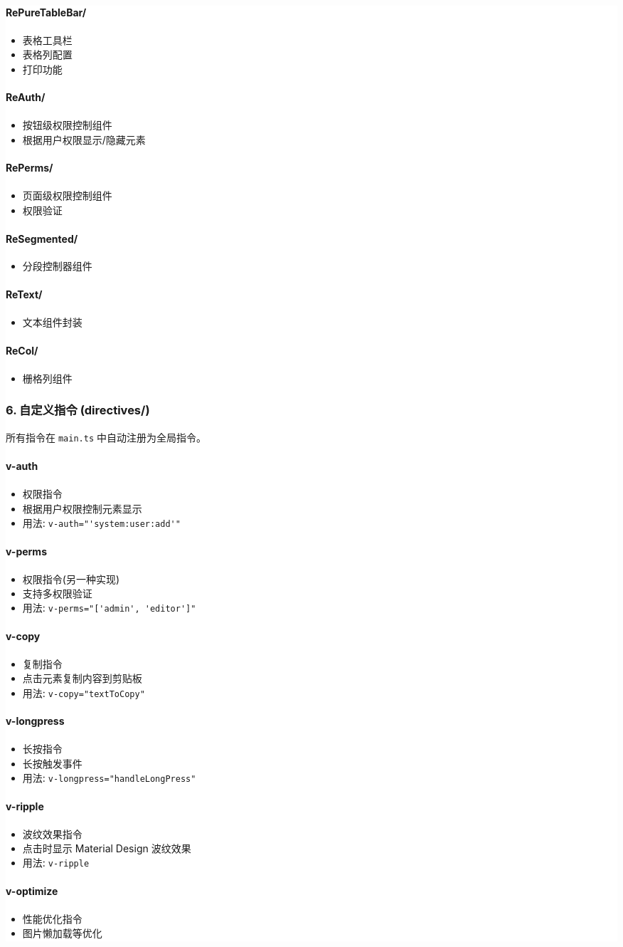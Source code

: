 #### RePureTableBar/
- 表格工具栏
- 表格列配置
- 打印功能

#### ReAuth/
- 按钮级权限控制组件
- 根据用户权限显示/隐藏元素

#### RePerms/
- 页面级权限控制组件
- 权限验证

#### ReSegmented/
- 分段控制器组件

#### ReText/
- 文本组件封装

#### ReCol/
- 栅格列组件

### 6. 自定义指令 (directives/)

所有指令在 `main.ts` 中自动注册为全局指令。

#### v-auth
- 权限指令
- 根据用户权限控制元素显示
- 用法: `v-auth="'system:user:add'"`

#### v-perms
- 权限指令(另一种实现)
- 支持多权限验证
- 用法: `v-perms="['admin', 'editor']"`

#### v-copy
- 复制指令
- 点击元素复制内容到剪贴板
- 用法: `v-copy="textToCopy"`

#### v-longpress
- 长按指令
- 长按触发事件
- 用法: `v-longpress="handleLongPress"`

#### v-ripple
- 波纹效果指令
- 点击时显示 Material Design 波纹效果
- 用法: `v-ripple`

#### v-optimize
- 性能优化指令
- 图片懒加载等优化
